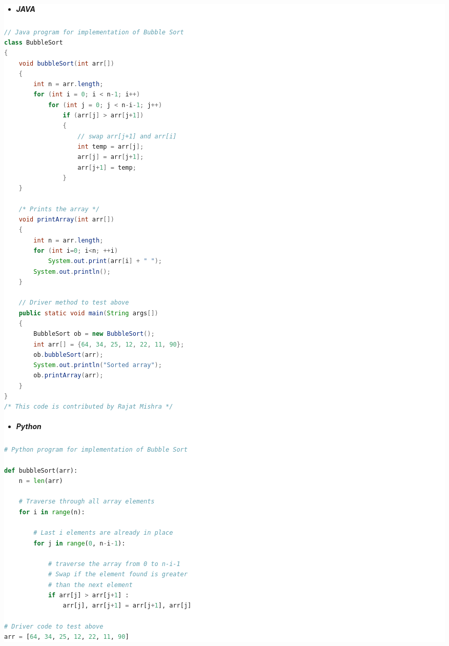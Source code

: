 - ##### **JAVA**

```java
// Java program for implementation of Bubble Sort 
class BubbleSort 
{ 
	void bubbleSort(int arr[]) 
	{ 
		int n = arr.length; 
		for (int i = 0; i < n-1; i++) 
			for (int j = 0; j < n-i-1; j++) 
				if (arr[j] > arr[j+1]) 
				{ 
					// swap arr[j+1] and arr[i] 
					int temp = arr[j]; 
					arr[j] = arr[j+1]; 
					arr[j+1] = temp; 
				} 
	} 

	/* Prints the array */
	void printArray(int arr[]) 
	{ 
		int n = arr.length; 
		for (int i=0; i<n; ++i) 
			System.out.print(arr[i] + " "); 
		System.out.println(); 
	} 

	// Driver method to test above 
	public static void main(String args[]) 
	{ 
		BubbleSort ob = new BubbleSort(); 
		int arr[] = {64, 34, 25, 12, 22, 11, 90}; 
		ob.bubbleSort(arr); 
		System.out.println("Sorted array"); 
		ob.printArray(arr); 
	} 
} 
/* This code is contributed by Rajat Mishra */

```

- ##### Python

```python
# Python program for implementation of Bubble Sort 

def bubbleSort(arr): 
	n = len(arr) 

	# Traverse through all array elements 
	for i in range(n): 

		# Last i elements are already in place 
		for j in range(0, n-i-1): 

			# traverse the array from 0 to n-i-1 
			# Swap if the element found is greater 
			# than the next element 
			if arr[j] > arr[j+1] : 
				arr[j], arr[j+1] = arr[j+1], arr[j] 

# Driver code to test above 
arr = [64, 34, 25, 12, 22, 11, 90] 
```

[^출처]: https://www.geeksforgeeks.org/